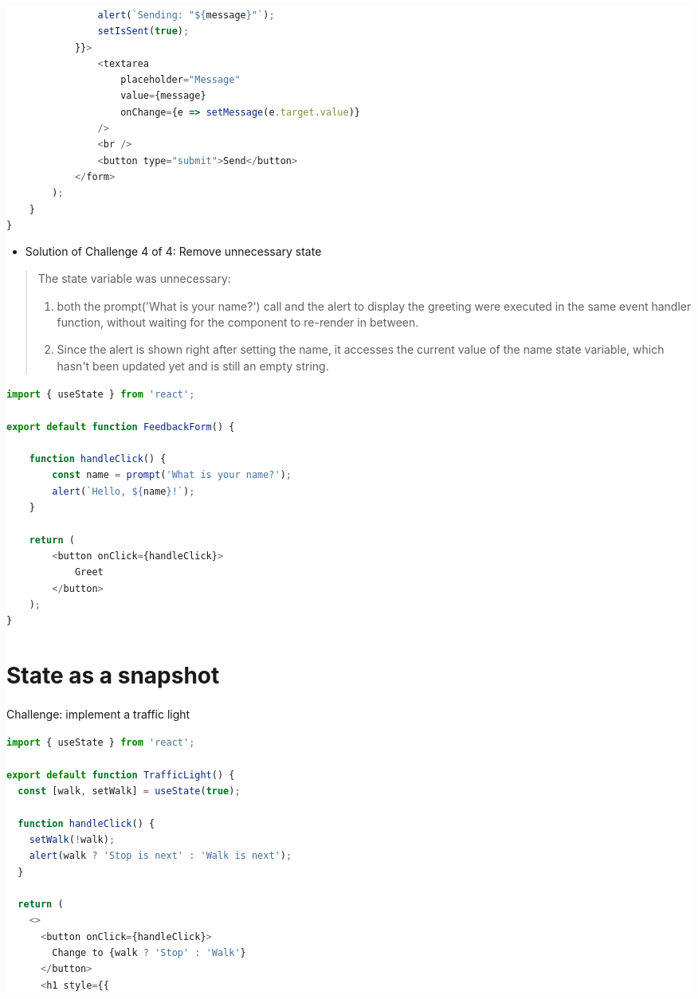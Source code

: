 ````javascript
                alert(`Sending: "${message}"`);
                setIsSent(true);
            }}>
                <textarea
                    placeholder="Message"
                    value={message}
                    onChange={e => setMessage(e.target.value)}
                />
                <br />
                <button type="submit">Send</button>
            </form>
        );
    }
}

````
- Solution of Challenge 4 of 4: Remove unnecessary state
> The state variable was unnecessary:
> 
> 1. both the prompt('What is your name?') call and the alert to display the greeting were executed in the same event handler function, without waiting for the component to re-render in between.
> 
> 2. Since the alert is shown right after setting the name, it accesses the current value of the name state variable, which hasn't been updated yet and is still an empty string.
````javascript
import { useState } from 'react';

export default function FeedbackForm() {

    function handleClick() {
        const name = prompt('What is your name?');
        alert(`Hello, ${name}!`);
    }

    return (
        <button onClick={handleClick}>
            Greet
        </button>
    );
}

````
# State as a snapshot
Challenge: implement a traffic light

````javascript
import { useState } from 'react';

export default function TrafficLight() {
  const [walk, setWalk] = useState(true);

  function handleClick() {
    setWalk(!walk);
    alert(walk ? 'Stop is next' : 'Walk is next');
  }

  return (
    <>
      <button onClick={handleClick}>
        Change to {walk ? 'Stop' : 'Walk'}
      </button>
      <h1 style={{
````